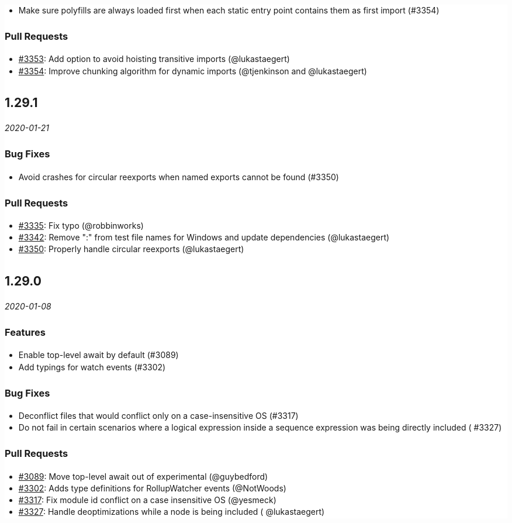 * Make sure polyfills are always loaded first when each static entry point contains them as first import (#3354)

### Pull Requests

* [#3353](https://github.com/rollup/rollup/pull/3353): Add option to avoid hoisting transitive imports (@lukastaegert)
* [#3354](https://github.com/rollup/rollup/pull/3354): Improve chunking algorithm for dynamic imports (@tjenkinson and
  @lukastaegert)

## 1.29.1

*2020-01-21*

### Bug Fixes

* Avoid crashes for circular reexports when named exports cannot be found (#3350)

### Pull Requests

* [#3335](https://github.com/rollup/rollup/pull/3335): Fix typo (@robbinworks)
* [#3342](https://github.com/rollup/rollup/pull/3342): Remove ":" from test file names for Windows and update
  dependencies (@lukastaegert)
* [#3350](https://github.com/rollup/rollup/pull/3350): Properly handle circular reexports (@lukastaegert)

## 1.29.0

*2020-01-08*

### Features

* Enable top-level await by default (#3089)
* Add typings for watch events (#3302)

### Bug Fixes

* Deconflict files that would conflict only on a case-insensitive OS (#3317)
* Do not fail in certain scenarios where a logical expression inside a sequence expression was being directly included (
  #3327)

### Pull Requests

* [#3089](https://github.com/rollup/rollup/pull/3089): Move top-level await out of experimental (@guybedford)
* [#3302](https://github.com/rollup/rollup/pull/3302): Adds type definitions for RollupWatcher events (@NotWoods)
* [#3317](https://github.com/rollup/rollup/pull/3317): Fix module id conflict on a case insensitive OS (@yesmeck)
* [#3327](https://github.com/rollup/rollup/pull/3327): Handle deoptimizations while a node is being included (
  @lukastaegert)
